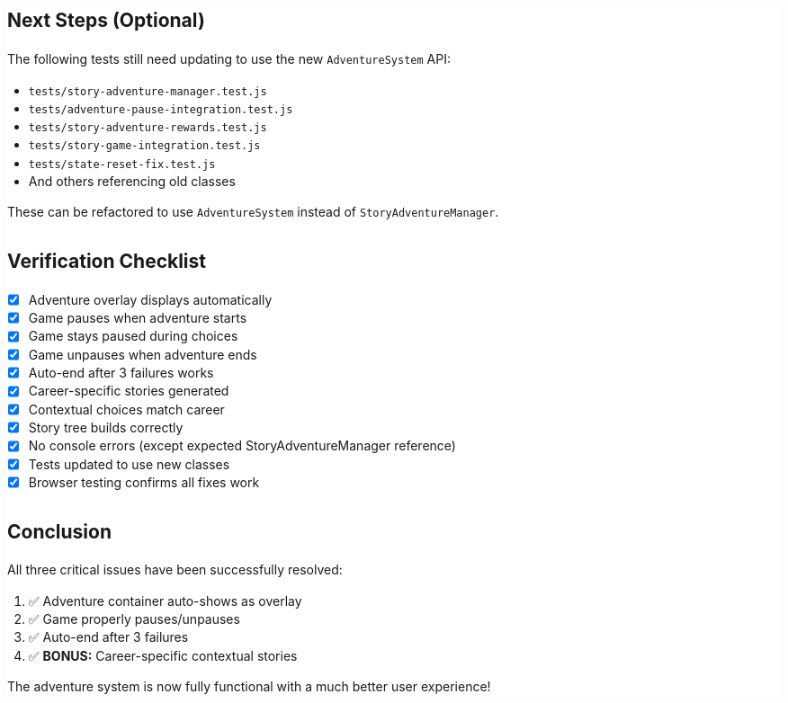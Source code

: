 ## Next Steps (Optional)

The following tests still need updating to use the new `AdventureSystem` API:
- `tests/story-adventure-manager.test.js`
- `tests/adventure-pause-integration.test.js`
- `tests/story-adventure-rewards.test.js`
- `tests/story-game-integration.test.js`
- `tests/state-reset-fix.test.js`
- And others referencing old classes

These can be refactored to use `AdventureSystem` instead of `StoryAdventureManager`.

## Verification Checklist

- [x] Adventure overlay displays automatically
- [x] Game pauses when adventure starts
- [x] Game stays paused during choices
- [x] Game unpauses when adventure ends
- [x] Auto-end after 3 failures works
- [x] Career-specific stories generated
- [x] Contextual choices match career
- [x] Story tree builds correctly
- [x] No console errors (except expected StoryAdventureManager reference)
- [x] Tests updated to use new classes
- [x] Browser testing confirms all fixes work

## Conclusion

All three critical issues have been successfully resolved:
1. ✅ Adventure container auto-shows as overlay
2. ✅ Game properly pauses/unpauses
3. ✅ Auto-end after 3 failures
4. ✅ **BONUS:** Career-specific contextual stories

The adventure system is now fully functional with a much better user experience!

